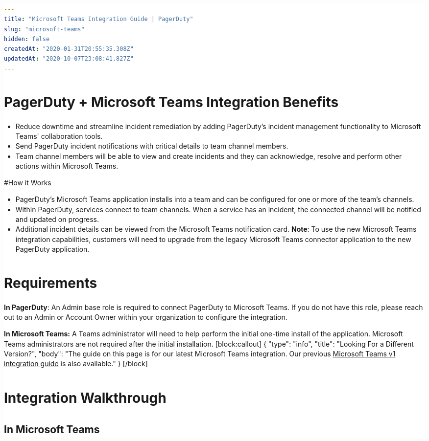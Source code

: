 ```yaml
---
title: "Microsoft Teams Integration Guide | PagerDuty"
slug: "microsoft-teams"
hidden: false
createdAt: "2020-01-31T20:55:35.308Z"
updatedAt: "2020-10-07T23:08:41.827Z"
---
```

# PagerDuty + Microsoft Teams Integration Benefits

* Reduce downtime and streamline incident remediation by adding PagerDuty’s incident management functionality to Microsoft Teams' collaboration tools.  
* Send PagerDuty incident notifications with critical details to team channel members. 
* Team channel members will be able to view and create incidents and they can acknowledge, resolve and perform other actions within Microsoft Teams.

#How it Works
* PagerDuty’s Microsoft Teams application installs into a team and can be configured for one or more of the team’s channels. 
* Within PagerDuty, services connect to team channels. When a service has an incident, the connected channel will be notified and updated on progress.  
* Additional incident details can be viewed from the Microsoft Teams notification card.
**Note**: To use the new Microsoft Teams integration capabilities, customers will need to upgrade from the legacy Microsoft Teams connector application to the new PagerDuty application.

# Requirements

**In PagerDuty**: An Admin base role is required to connect PagerDuty to Microsoft Teams. If you do not have this role, please reach out to an Admin or Account Owner within your organization to configure the integration.

**In Microsoft Teams:** A Teams administrator will need to help perform the initial one-time install of the application. Microsoft Teams administrators are not required after the initial installation. 
[block:callout]
{
  "type": "info",
  "title": "Looking For a Different Version?",
  "body": "The guide on this page is for our latest Microsoft Teams integration. Our previous [Microsoft Teams v1 integration guide](https://www.pagerduty.com/docs/guides/microsoft-teams-integration-guide/) is also available."
}
[/block]
# Integration Walkthrough

## In Microsoft Teams
